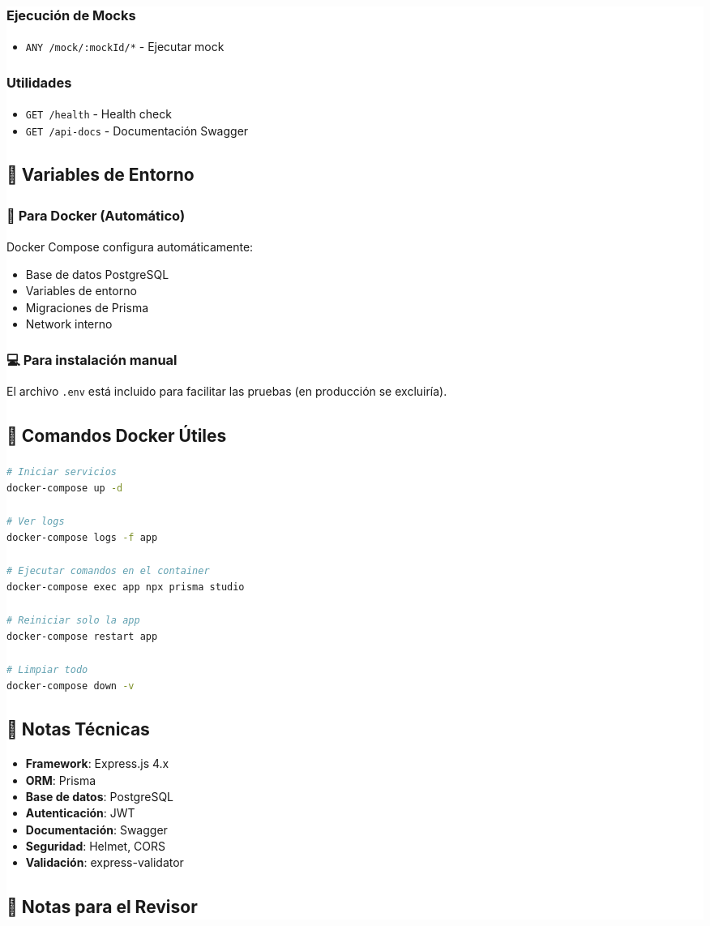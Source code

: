### Ejecución de Mocks
- `ANY /mock/:mockId/*` - Ejecutar mock

### Utilidades
- `GET /health` - Health check
- `GET /api-docs` - Documentación Swagger

## 🔧 Variables de Entorno

### 🐳 **Para Docker (Automático)**
Docker Compose configura automáticamente:
- Base de datos PostgreSQL
- Variables de entorno
- Migraciones de Prisma
- Network interno

### 💻 **Para instalación manual**
El archivo `.env` está incluido para facilitar las pruebas (en producción se excluiría).

## 🐳 Comandos Docker Útiles

```bash
# Iniciar servicios
docker-compose up -d

# Ver logs
docker-compose logs -f app

# Ejecutar comandos en el container
docker-compose exec app npx prisma studio

# Reiniciar solo la app
docker-compose restart app

# Limpiar todo
docker-compose down -v
```

## 📝 Notas Técnicas
- **Framework**: Express.js 4.x
- **ORM**: Prisma
- **Base de datos**: PostgreSQL 
- **Autenticación**: JWT
- **Documentación**: Swagger
- **Seguridad**: Helmet, CORS
- **Validación**: express-validator

## 📝 Notas para el Revisor
